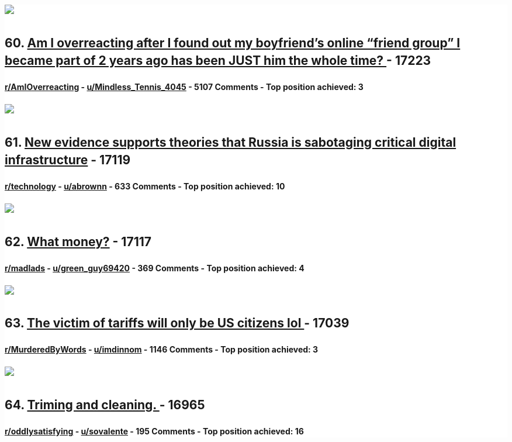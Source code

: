 <a href="https://www.axios.com/2024/12/30/germany-election-elon-musk-afd-endorsement"><img src="https://b.thumbs.redditmedia.com/fbTMt8AtebsjIZnDGPbRLo6Ywuu10hRQwvH2vEfRIGs.jpg"></img></a>

## 60. [Am I overreacting after I found out my boyfriend’s online “friend group” I became part of 2 years ago has been JUST him the whole time? ](http://reddit.com/r/AmIOverreacting/comments/1hpi0kl/am_i_overreacting_after_i_found_out_my_boyfriends/) - 17223
#### [r/AmIOverreacting](http://reddit.com/r/AmIOverreacting) - [u/Mindless_Tennis_4045](http://reddit.com/u/Mindless_Tennis_4045) - 5107 Comments - Top position achieved: 3

<a href="https://i.redd.it/fknukd9ovx9e1.jpeg"><img src="https://b.thumbs.redditmedia.com/r9FbKcp4PEU-b0HwdkshNcrslytv-9nMcovkZD4emls.jpg"></img></a>

## 61. [New evidence supports theories that Russia is sabotaging critical digital infrastructure](http://reddit.com/r/technology/comments/1hpz6rq/new_evidence_supports_theories_that_russia_is/) - 17119
#### [r/technology](http://reddit.com/r/technology) - [u/abrownn](http://reddit.com/u/abrownn) - 633 Comments - Top position achieved: 10

<a href="https://fortune.com/2024/12/30/finland-anchor-drag-russia-ship-baltic-cable/"><img src="https://b.thumbs.redditmedia.com/MNfSEr9hRVUglTfyksteLWrVeViKdGsflqskdtX5RCg.jpg"></img></a>

## 62. [What money?](http://reddit.com/r/madlads/comments/1hpzh0d/what_money/) - 17117
#### [r/madlads](http://reddit.com/r/madlads) - [u/green_guy69420](http://reddit.com/u/green_guy69420) - 369 Comments - Top position achieved: 4

<a href="https://i.redd.it/qu74fvwob2ae1.jpeg"><img src="https://b.thumbs.redditmedia.com/BaTijgeXTZad8KNjpQ0rfs8hia3Vomy6F2mVATPz9ok.jpg"></img></a>

## 63. [The victim of tariffs will only be US citizens lol ](http://reddit.com/r/MurderedByWords/comments/1hpmys5/the_victim_of_tariffs_will_only_be_us_citizens_lol/) - 17039
#### [r/MurderedByWords](http://reddit.com/r/MurderedByWords) - [u/imdinnom](http://reddit.com/u/imdinnom) - 1146 Comments - Top position achieved: 3

<a href="https://i.redd.it/1nrq0306kz9e1.jpeg"><img src="https://a.thumbs.redditmedia.com/gBLwW5O_3wkb_x7RE8lqy8gSQa1mJNmY3oPFH-gi7h0.jpg"></img></a>

## 64. [Triming and cleaning. ](http://reddit.com/r/oddlysatisfying/comments/1hpmzpx/triming_and_cleaning/) - 16965
#### [r/oddlysatisfying](http://reddit.com/r/oddlysatisfying) - [u/sovalente](http://reddit.com/u/sovalente) - 195 Comments - Top position achieved: 16

